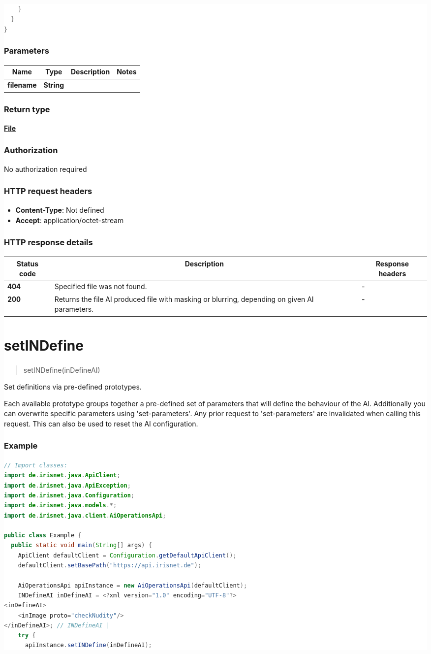 ```java
    }
  }
}
```

### Parameters

Name | Type | Description  | Notes
------------- | ------------- | ------------- | -------------
 **filename** | **String**|  |

### Return type

[**File**](File.md)

### Authorization

No authorization required

### HTTP request headers

 - **Content-Type**: Not defined
 - **Accept**: application/octet-stream

### HTTP response details
| Status code | Description | Response headers |
|-------------|-------------|------------------|
**404** | Specified file was not found. |  -  |
**200** | Returns the file AI produced file with masking or blurring, depending on given AI parameters. |  -  |

<a name="setINDefine"></a>
# **setINDefine**
> setINDefine(inDefineAI)

Set definitions via pre-defined prototypes.

Each available prototype groups together a pre-defined set of parameters that will define the behaviour of the AI. Additionally you can overwrite specific parameters using &#39;set-parameters&#39;. Any prior request to &#39;set-parameters&#39; are invalidated when calling this request. This can also be used to reset the AI configuration.

### Example
```java
// Import classes:
import de.irisnet.java.ApiClient;
import de.irisnet.java.ApiException;
import de.irisnet.java.Configuration;
import de.irisnet.java.models.*;
import de.irisnet.java.client.AiOperationsApi;

public class Example {
  public static void main(String[] args) {
    ApiClient defaultClient = Configuration.getDefaultApiClient();
    defaultClient.setBasePath("https://api.irisnet.de");

    AiOperationsApi apiInstance = new AiOperationsApi(defaultClient);
    INDefineAI inDefineAI = <?xml version="1.0" encoding="UTF-8"?>
<inDefineAI>
	<inImage proto="checkNudity"/>
</inDefineAI>; // INDefineAI | 
    try {
      apiInstance.setINDefine(inDefineAI);
```